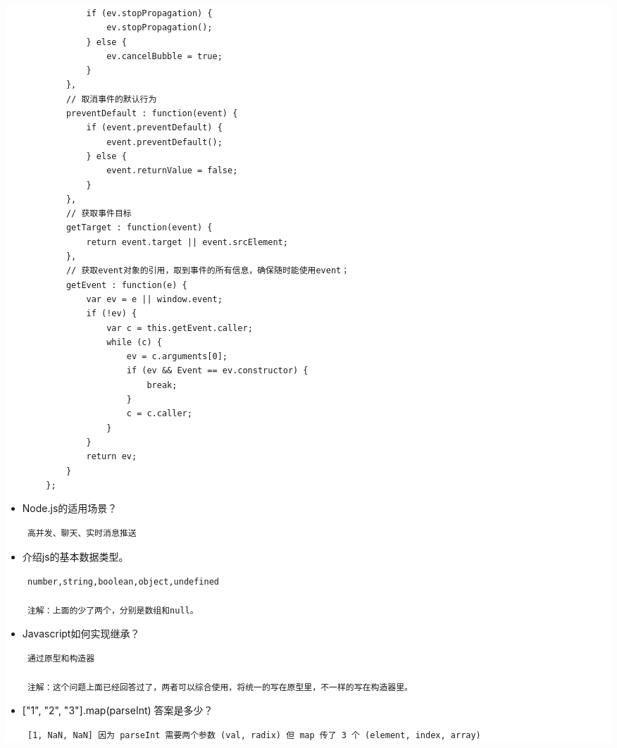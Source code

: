 					if (ev.stopPropagation) {
						ev.stopPropagation();
					} else {
						ev.cancelBubble = true;
					}
				},
				// 取消事件的默认行为
				preventDefault : function(event) {
					if (event.preventDefault) {
						event.preventDefault();
					} else {
						event.returnValue = false;
					}
				},
				// 获取事件目标
				getTarget : function(event) {
					return event.target || event.srcElement;
				},
				// 获取event对象的引用，取到事件的所有信息，确保随时能使用event；
				getEvent : function(e) {
					var ev = e || window.event;
					if (!ev) {
						var c = this.getEvent.caller;
						while (c) {
							ev = c.arguments[0];
							if (ev && Event == ev.constructor) {
								break;
							}
							c = c.caller;
						}
					}
					return ev;
				}
			}; 



-  Node.js的适用场景？

		高并发、聊天、实时消息推送

-  介绍js的基本数据类型。

		number,string,boolean,object,undefined
		
		注解：上面的少了两个，分别是数组和null。
	
-  Javascript如何实现继承？

		通过原型和构造器
		
		注解：这个问题上面已经回答过了，两者可以综合使用，将统一的写在原型里，不一样的写在构造器里。
	
-  ["1", "2", "3"].map(parseInt) 答案是多少？

		[1, NaN, NaN] 因为 parseInt 需要两个参数 (val, radix) 但 map 传了 3 个 (element, index, array)
		